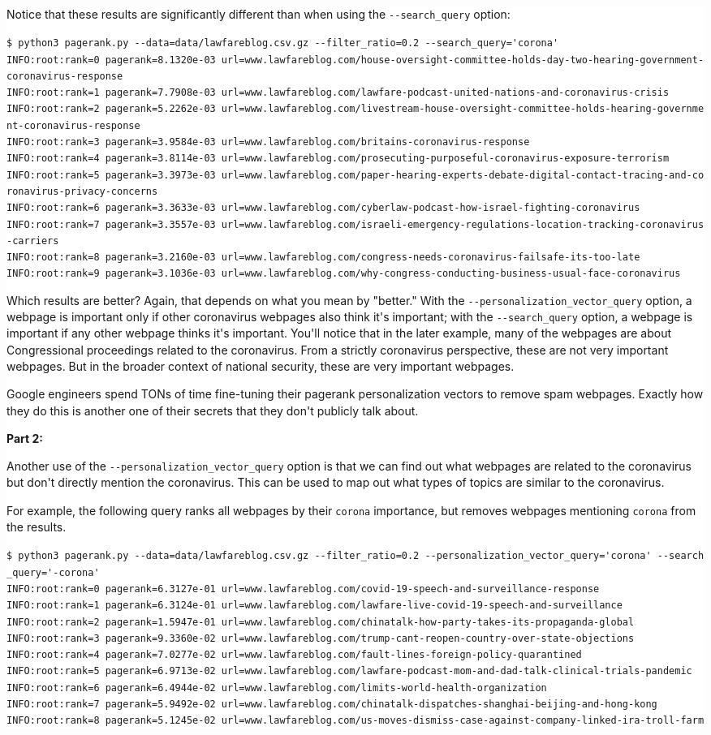 Notice that these results are significantly different than when using the `--search_query` option:
```
$ python3 pagerank.py --data=data/lawfareblog.csv.gz --filter_ratio=0.2 --search_query='corona'
INFO:root:rank=0 pagerank=8.1320e-03 url=www.lawfareblog.com/house-oversight-committee-holds-day-two-hearing-government-coronavirus-response
INFO:root:rank=1 pagerank=7.7908e-03 url=www.lawfareblog.com/lawfare-podcast-united-nations-and-coronavirus-crisis
INFO:root:rank=2 pagerank=5.2262e-03 url=www.lawfareblog.com/livestream-house-oversight-committee-holds-hearing-government-coronavirus-response
INFO:root:rank=3 pagerank=3.9584e-03 url=www.lawfareblog.com/britains-coronavirus-response
INFO:root:rank=4 pagerank=3.8114e-03 url=www.lawfareblog.com/prosecuting-purposeful-coronavirus-exposure-terrorism
INFO:root:rank=5 pagerank=3.3973e-03 url=www.lawfareblog.com/paper-hearing-experts-debate-digital-contact-tracing-and-coronavirus-privacy-concerns
INFO:root:rank=6 pagerank=3.3633e-03 url=www.lawfareblog.com/cyberlaw-podcast-how-israel-fighting-coronavirus
INFO:root:rank=7 pagerank=3.3557e-03 url=www.lawfareblog.com/israeli-emergency-regulations-location-tracking-coronavirus-carriers
INFO:root:rank=8 pagerank=3.2160e-03 url=www.lawfareblog.com/congress-needs-coronavirus-failsafe-its-too-late
INFO:root:rank=9 pagerank=3.1036e-03 url=www.lawfareblog.com/why-congress-conducting-business-usual-face-coronavirus
```

Which results are better?
Again, that depends on what you mean by "better."
With the `--personalization_vector_query` option,
a webpage is important only if other coronavirus webpages also think it's important;
with the `--search_query` option,
a webpage is important if any other webpage thinks it's important.
You'll notice that in the later example, many of the webpages are about Congressional proceedings related to the coronavirus.
From a strictly coronavirus perspective, these are not very important webpages.
But in the broader context of national security, these are very important webpages.

Google engineers spend TONs of time fine-tuning their pagerank personalization vectors to remove spam webpages.
Exactly how they do this is another one of their secrets that they don't publicly talk about.

**Part 2:**

Another use of the `--personalization_vector_query` option is that we can find out what webpages are related to the coronavirus but don't directly mention the coronavirus.
This can be used to map out what types of topics are similar to the coronavirus.

For example, the following query ranks all webpages by their `corona` importance,
but removes webpages mentioning `corona` from the results.
```
$ python3 pagerank.py --data=data/lawfareblog.csv.gz --filter_ratio=0.2 --personalization_vector_query='corona' --search_query='-corona'
INFO:root:rank=0 pagerank=6.3127e-01 url=www.lawfareblog.com/covid-19-speech-and-surveillance-response
INFO:root:rank=1 pagerank=6.3124e-01 url=www.lawfareblog.com/lawfare-live-covid-19-speech-and-surveillance
INFO:root:rank=2 pagerank=1.5947e-01 url=www.lawfareblog.com/chinatalk-how-party-takes-its-propaganda-global
INFO:root:rank=3 pagerank=9.3360e-02 url=www.lawfareblog.com/trump-cant-reopen-country-over-state-objections
INFO:root:rank=4 pagerank=7.0277e-02 url=www.lawfareblog.com/fault-lines-foreign-policy-quarantined
INFO:root:rank=5 pagerank=6.9713e-02 url=www.lawfareblog.com/lawfare-podcast-mom-and-dad-talk-clinical-trials-pandemic
INFO:root:rank=6 pagerank=6.4944e-02 url=www.lawfareblog.com/limits-world-health-organization
INFO:root:rank=7 pagerank=5.9492e-02 url=www.lawfareblog.com/chinatalk-dispatches-shanghai-beijing-and-hong-kong
INFO:root:rank=8 pagerank=5.1245e-02 url=www.lawfareblog.com/us-moves-dismiss-case-against-company-linked-ira-troll-farm
```